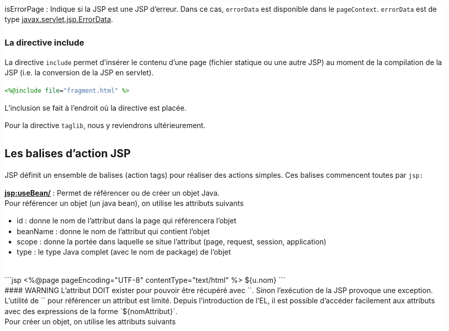 isErrorPage
: Indique si la JSP est une JSP d’erreur. Dans ce cas, `errorData`
  est disponible dans le `pageContext`. `errorData` est de type
  [javax.servlet.jsp.ErrorData](https://docs.oracle.com/javaee/7/api/javax/servlet/jsp/ErrorData.html).

### La directive include

La directive `include` permet d’insérer le contenu d’une page (fichier
statique ou une autre JSP) au moment de la compilation de la JSP (i.e.
la conversion de la JSP en servlet).

```jsp
<%@include file="fragment.html" %>
```

L’inclusion se fait à l’endroit où la directive est placée.

Pour la directive `taglib`, nous y reviendrons ultérieurement.

## Les balises d’action JSP

JSP définit un ensemble de balises (action tags) pour réaliser des
actions simples. Ces balises commencent toutes par `jsp:`

**<jsp:useBean/>**
: Permet de référencer ou de créer un objet Java.
  <br/>
  Pour référencer un objet (un java bean), on utilise les attributs
  suivants
  <br/>
  - id : donne le nom de l’attribut dans la page qui référencera
    l’objet
  - beanName : donne le nom de l’attribut qui contient l’objet
  - scope : donne la portée dans laquelle se situe l’attribut (page,
    request, session, application)
  - type : le type Java complet (avec le nom de package) de l’objet
  <br/>
  ```jsp
  <%@page pageEncoding="UTF-8" contentType="text/html" %>
  <!-- cet exemple ne fonctionne que s'il existe un bean utilisateur en session -->
  <jsp:useBean id="u" beanName="utilisateur" scope="session" type="fr.compagnie.appli.Utilisateur"/>
  <!DOCTYPE html>
  <html>
      <head>
      <meta charset="UTF-8">
      </head>
      <body>
          ${u.nom}
      </body>
  </html>
  ```
  <br/>
  #### WARNING
  L’attribut DOIT exister pour pouvoir être récupéré
  avec `<jsp:useBean>`. Sinon l’exécution de la JSP provoque une
  exception.
  <br/>
  L’utilité de `<jsp:useBean>` pour référencer un attribut est
  limité. Depuis l’introduction de l’EL, il est possible d’accéder
  facilement aux attributs avec des expressions de la forme
  `${nomAttribut}`.
  <br/>
  Pour créer un objet, on utilise les attributs suivants
  <br/>